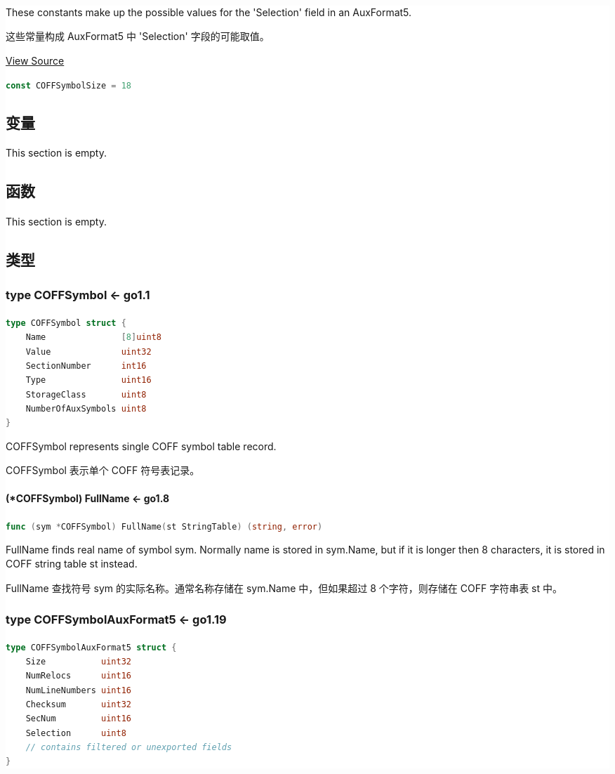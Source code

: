 These constants make up the possible values for the 'Selection' field in an AuxFormat5.

这些常量构成 AuxFormat5 中 'Selection' 字段的可能取值。

[View Source](https://cs.opensource.google/go/go/+/go1.20.1:src/debug/pe/symbol.go;l=16)

``` go 
const COFFSymbolSize = 18
```

## 变量

This section is empty.

## 函数

This section is empty.

## 类型

### type COFFSymbol  <- go1.1

``` go 
type COFFSymbol struct {
	Name               [8]uint8
	Value              uint32
	SectionNumber      int16
	Type               uint16
	StorageClass       uint8
	NumberOfAuxSymbols uint8
}
```

COFFSymbol represents single COFF symbol table record.

COFFSymbol 表示单个 COFF 符号表记录。

#### (*COFFSymbol) FullName  <- go1.8

``` go 
func (sym *COFFSymbol) FullName(st StringTable) (string, error)
```

FullName finds real name of symbol sym. Normally name is stored in sym.Name, but if it is longer then 8 characters, it is stored in COFF string table st instead.

FullName 查找符号 sym 的实际名称。通常名称存储在 sym.Name 中，但如果超过 8 个字符，则存储在 COFF 字符串表 st 中。

### type COFFSymbolAuxFormat5  <- go1.19

``` go 
type COFFSymbolAuxFormat5 struct {
	Size           uint32
	NumRelocs      uint16
	NumLineNumbers uint16
	Checksum       uint32
	SecNum         uint16
	Selection      uint8
	// contains filtered or unexported fields
}
```
